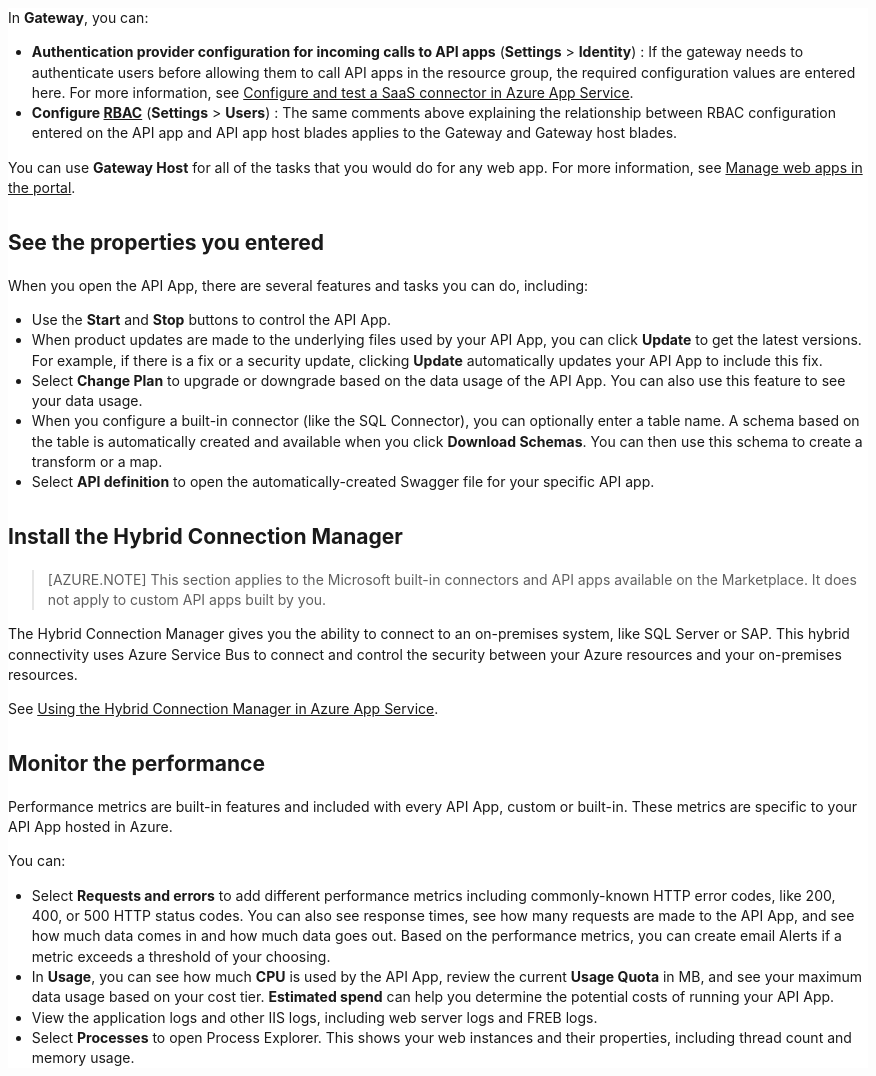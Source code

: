 In **Gateway**,  you can:

- **Authentication provider configuration for incoming calls to API apps** (**Settings** > **Identity**) : If the gateway needs to authenticate users before allowing them to call API apps in the resource group, the required configuration values are entered here. For more information, see [Configure and test a SaaS connector in Azure App Service](app-service-api-connnect-your-app-to-saas-connector.md). 
- **Configure [RBAC](../role-based-access-control-configure.md)** (**Settings** > **Users**) : The same comments above explaining the relationship between RBAC configuration entered on the API app and API app host blades applies to the Gateway and Gateway host blades.

You can use **Gateway Host** for all of the tasks that you would do for any web app. For more information, see [Manage web apps in the portal](../app-service-web/web-sites-manage.md).  

## See the properties you entered

When you open the API App, there are several features and tasks you can do, including: 

- Use the **Start** and **Stop** buttons to control the API App.
- When product updates are made to the underlying files used by your API App, you can click **Update** to get the latest versions. For example, if there is a fix or a security update, clicking **Update** automatically updates your API App to include this fix. 
- Select **Change Plan** to upgrade or downgrade based on the data usage of the API App. You can also use this feature to see your data usage.
- When you configure a built-in connector (like the SQL Connector), you can optionally enter a table name. A schema based on the table is automatically created and available when you click **Download Schemas**. You can then use this schema to create a transform or a map. 
- Select **API definition** to open the automatically-created Swagger file for your specific API app.

## Install the Hybrid Connection Manager

> [AZURE.NOTE] This section applies to the Microsoft built-in connectors and API apps available on the Marketplace. It does not apply to custom API apps built by you.

The Hybrid Connection Manager gives you the ability to connect to an on-premises system, like SQL Server or SAP. This hybrid connectivity uses Azure Service Bus to connect and control the security between your Azure resources and your on-premises resources.

See [Using the Hybrid Connection Manager in Azure App Service](../app-service-logic/app-service-logic-hybrid-connection-manager.md). 

## Monitor the performance
Performance metrics are built-in features and included with every API App, custom or built-in. These metrics are specific to your API App hosted in Azure.  

You can: 

- Select **Requests and errors** to add different performance metrics including commonly-known HTTP error codes, like 200, 400, or 500 HTTP status codes. You can also see response times,  see how many requests are made to the API App, and see how much data comes in and how much data goes out. Based on the performance metrics, you can create email Alerts if a metric exceeds a threshold of your choosing. 
- In **Usage**, you can see how much **CPU** is used by the API App, review the current **Usage Quota** in MB, and see your maximum data usage based on your cost tier. **Estimated spend**  can help you determine the potential costs of running your API App.
- View the application logs and other IIS logs, including web server logs and FREB logs.
- Select **Processes** to open Process Explorer. This shows your web instances and their properties, including thread count and memory usage.
